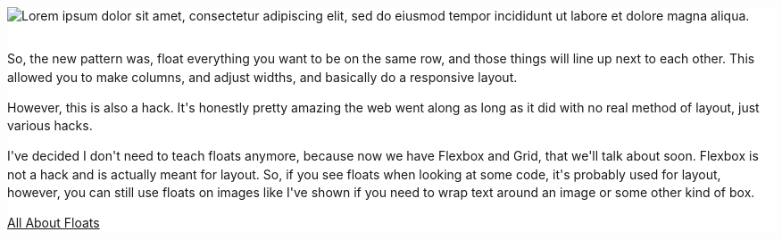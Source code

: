 <p style="clear: both;"><img class="float" style="float: left;" src="https://source.unsplash.com/random/400x400" />Lorem ipsum dolor sit amet, consectetur adipiscing elit, sed do eiusmod tempor incididunt ut labore et dolore magna aliqua.</p><div style="clear: both;"></div>


So, the new pattern was, float everything you want to be on the same row, and those things will line up next to each other. This allowed you to make columns, and adjust widths, and basically do a responsive layout.

However, this is also a hack. It's honestly pretty amazing the web went along as long as it did with no real method of layout, just various hacks. 

I've decided I don't need to teach floats anymore, because now we have Flexbox and Grid, that we'll talk about soon. Flexbox is not a hack and is actually meant for layout. So, if you see floats when looking at some code, it's probably used for layout, however, you can still use floats on images like I've shown if you need to wrap text around an image or some other kind of box.

[All About Floats](https://css-tricks.com/all-about-floats/)